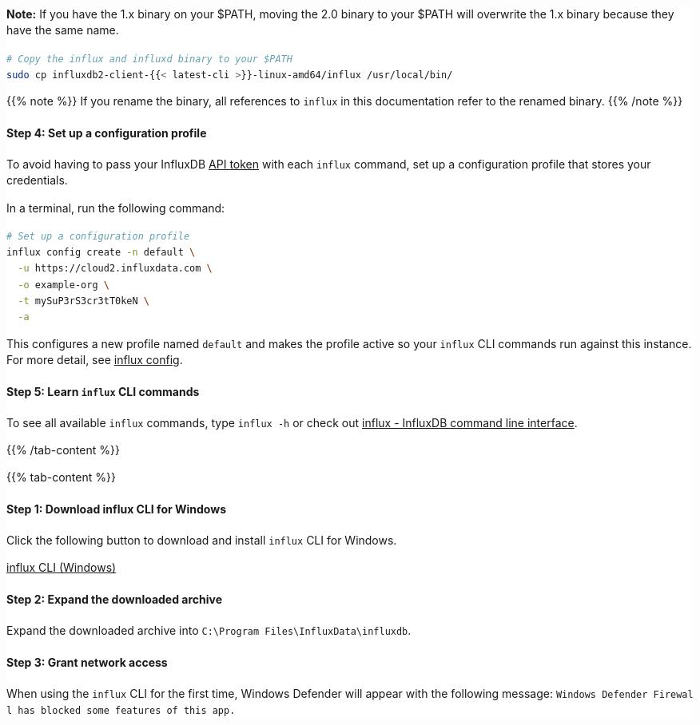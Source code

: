 **Note:** If you have the 1.x binary on your $PATH, moving the 2.0 binary to your $PATH will overwrite the 1.x binary because they have the same name.

```sh
# Copy the influx and influxd binary to your $PATH
sudo cp influxdb2-client-{{< latest-cli >}}-linux-amd64/influx /usr/local/bin/
```

{{% note %}}
If you rename the binary, all references to `influx` in this documentation refer to the renamed binary.
{{% /note %}}

#### Step 4: Set up a configuration profile

To avoid having to pass your InfluxDB [API token](/influxdb/cloud/admin/tokens/) with each `influx` command, set up a configuration profile that stores your credentials.

In a terminal, run the following command:

```sh
# Set up a configuration profile
influx config create -n default \
  -u https://cloud2.influxdata.com \
  -o example-org \
  -t mySuP3rS3cr3tT0keN \
  -a
```  

This configures a new profile named `default` and makes the profile active so your `influx` CLI commands run against this instance.
For more detail, see [influx config](/influxdb/cloud/reference/cli/influx/config/).

#### Step 5: Learn `influx` CLI commands

To see all available `influx` commands, type `influx -h` or check out [influx - InfluxDB command line interface](/influxdb/cloud/reference/cli/influx/).

{{% /tab-content %}}



{{% tab-content %}}

#### Step 1: Download influx CLI for Windows

Click the following button to download and install `influx` CLI for Windows.

<a class="btn download" href="https://dl.influxdata.com/influxdb/releases/influxdb2-client-{{< latest-patch cli=true >}}-windows-amd64.zip" download>influx CLI (Windows)</a>

#### Step 2: Expand the downloaded archive

Expand the downloaded archive into `C:\Program Files\InfluxData\influxdb`.

#### Step 3: Grant network access

When using the `influx` CLI for the first time, Windows Defender will appear with the following message: `Windows Defender Firewall has blocked some features of this app.`
